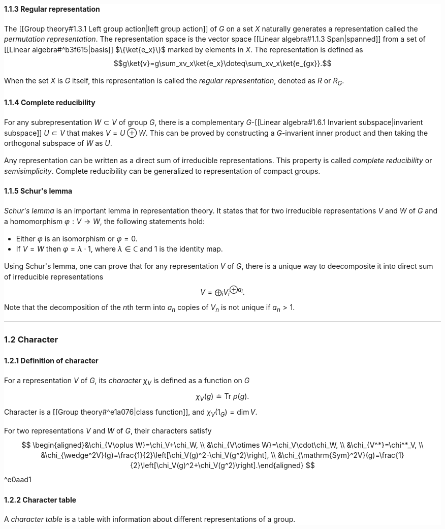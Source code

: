 #### 1.1.3 Regular representation
The [[Group theory#1.3.1 Left group action|left group action]] of $G$ on a set $X$ naturally generates a representation called the *permutation representation*. The representation space is the vector space [[Linear algebra#1.1.3 Span|spanned]] from a set of [[Linear algebra#^b3f615|basis]] $\{\ket{e_x}\}$ marked by elements in $X$. The representation is defined as
$$g\ket{v}=g\sum_xv_x\ket{e_x}\doteq\sum_xv_x\ket{e_{gx}}.$$

When the set $X$ is $G$ itself, this representation is called the *regular representation*, denoted as $R$ or $R_G$.

#### 1.1.4 Complete reducibility
For any subrepresentation $W\subset V$ of group $G$, there is a complementary $G$-[[Linear algebra#1.6.1 Invarient subspace|invarient subspace]] $U\subset V$ that makes $V=U\oplus W$. This can be proved by constructing a $G$-invarient inner product and then taking the orthogonal subspace of $W$ as $U$.

Any representation can be written as a direct sum of irreducible representations. This property is called *complete reducibility* or *semisimplicity*. Complete reducibility can be generalized to representation of compact groups.

#### 1.1.5 Schur's lemma
*Schur's lemma* is an important lemma in representation theory. It states that for two irreducible representations $V$ and $W$ of $G$ and a homomorphism $\varphi:V\to W$, the following statements hold:
- Either $\varphi$ is an isomorphism or $\varphi=0$.
- If $V=W$ then $\varphi=\lambda\cdot 1$, where $\lambda\in\mathbb{C}$ and $1$ is the identity map.

Using Schur's lemma, one can prove that for any representation $V$ of $G$, there is a unique way to deecomposite it into direct sum of irreducible representations
$$V=\bigoplus_iV_i^{\oplus a_i}.$$
Note that the decomposition of the $n$th term into $a_n$ copies of $V_n$ is not unique if $a_n>1$.

---
### 1.2 Character
#### 1.2.1 Definition of character
For a representation $V$ of $G$, its *character* $\chi_V$ is defined as a function on $G$
$$\chi_V(g)\doteq\mathrm{Tr}\ \rho(g).$$
Character is a [[Group theory#^e1a076|class function]], and $\chi_V(1_G)=\dim V$.

For two representations $V$ and $W$ of $G$, their characters satisfy
$$
\begin{aligned}&\chi_{V\oplus W}=\chi_V+\chi_W, \\
&\chi_{V\otimes W}=\chi_V\cdot\chi_W, \\
&\chi_{V^*}=\chi^*_V, \\
&\chi_{\wedge^2V}(g)=\frac{1}{2}\left[\chi_V(g)^2-\chi_V(g^2)\right], \\
&\chi_{\mathrm{Sym}^2V}(g)=\frac{1}{2}\left[\chi_V(g)^2+\chi_V(g^2)\right].\end{aligned}
$$
^e0aad1

#### 1.2.2 Character table
A *character table* is a table with information about different representations of a group.
